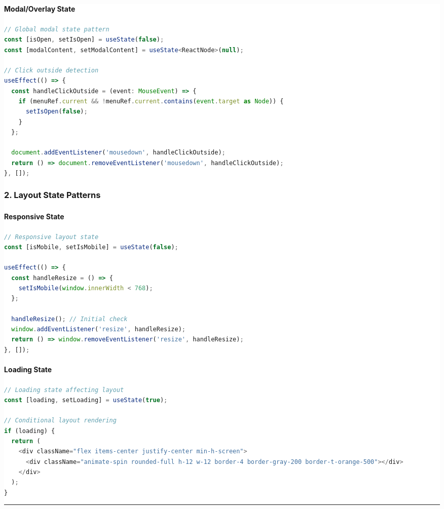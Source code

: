 #### Modal/Overlay State
```typescript
// Global modal state pattern
const [isOpen, setIsOpen] = useState(false);
const [modalContent, setModalContent] = useState<ReactNode>(null);

// Click outside detection
useEffect(() => {
  const handleClickOutside = (event: MouseEvent) => {
    if (menuRef.current && !menuRef.current.contains(event.target as Node)) {
      setIsOpen(false);
    }
  };
  
  document.addEventListener('mousedown', handleClickOutside);
  return () => document.removeEventListener('mousedown', handleClickOutside);
}, []);
```

### 2. Layout State Patterns

#### Responsive State
```typescript
// Responsive layout state
const [isMobile, setIsMobile] = useState(false);

useEffect(() => {
  const handleResize = () => {
    setIsMobile(window.innerWidth < 768);
  };
  
  handleResize(); // Initial check
  window.addEventListener('resize', handleResize);
  return () => window.removeEventListener('resize', handleResize);
}, []);
```

#### Loading State
```typescript
// Loading state affecting layout
const [loading, setLoading] = useState(true);

// Conditional layout rendering
if (loading) {
  return (
    <div className="flex items-center justify-center min-h-screen">
      <div className="animate-spin rounded-full h-12 w-12 border-4 border-gray-200 border-t-orange-500"></div>
    </div>
  );
}
```

---